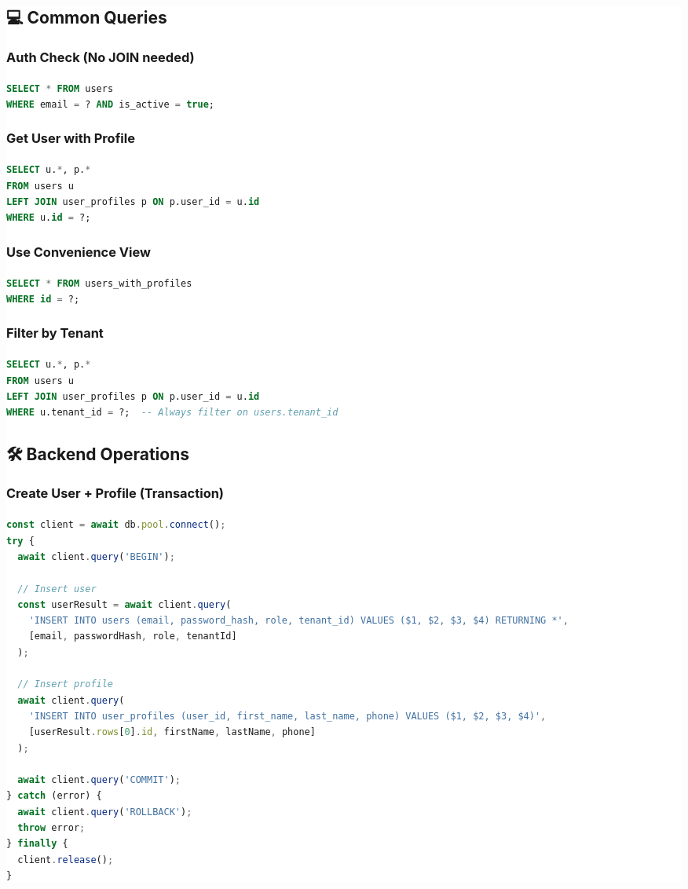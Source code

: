 ## 💻 Common Queries

### Auth Check (No JOIN needed)
```sql
SELECT * FROM users 
WHERE email = ? AND is_active = true;
```

### Get User with Profile
```sql
SELECT u.*, p.* 
FROM users u 
LEFT JOIN user_profiles p ON p.user_id = u.id 
WHERE u.id = ?;
```

### Use Convenience View
```sql
SELECT * FROM users_with_profiles 
WHERE id = ?;
```

### Filter by Tenant
```sql
SELECT u.*, p.* 
FROM users u 
LEFT JOIN user_profiles p ON p.user_id = u.id 
WHERE u.tenant_id = ?;  -- Always filter on users.tenant_id
```

## 🛠️ Backend Operations

### Create User + Profile (Transaction)
```javascript
const client = await db.pool.connect();
try {
  await client.query('BEGIN');
  
  // Insert user
  const userResult = await client.query(
    'INSERT INTO users (email, password_hash, role, tenant_id) VALUES ($1, $2, $3, $4) RETURNING *',
    [email, passwordHash, role, tenantId]
  );
  
  // Insert profile
  await client.query(
    'INSERT INTO user_profiles (user_id, first_name, last_name, phone) VALUES ($1, $2, $3, $4)',
    [userResult.rows[0].id, firstName, lastName, phone]
  );
  
  await client.query('COMMIT');
} catch (error) {
  await client.query('ROLLBACK');
  throw error;
} finally {
  client.release();
}
```
